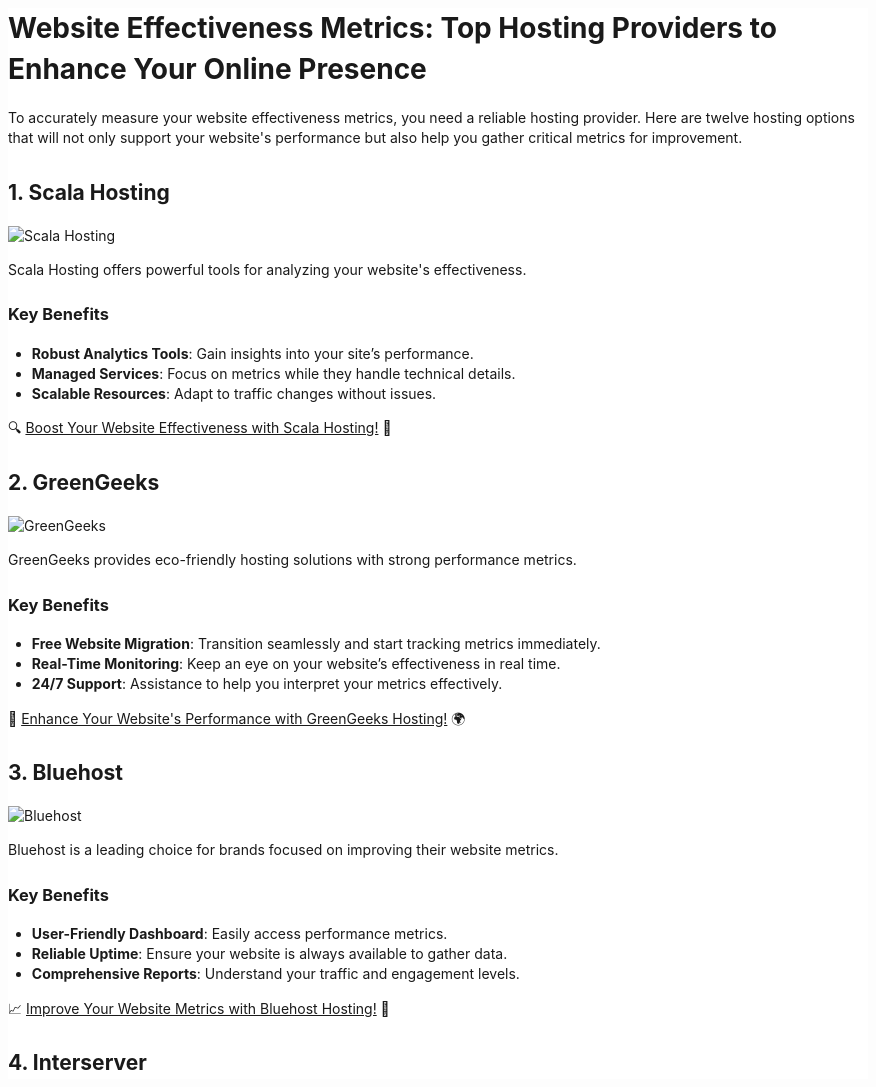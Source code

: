 # Website Effectiveness Metrics: Top Hosting Providers to Enhance Your Online Presence

To accurately measure your website effectiveness metrics, you need a reliable hosting provider. Here are twelve hosting options that will not only support your website's performance but also help you gather critical metrics for improvement.

## 1. **Scala Hosting**

![Scala Hosting](https://i.imgur.com/uJ5JIK3.png "Scala Web Hosting")

Scala Hosting offers powerful tools for analyzing your website's effectiveness.

### Key Benefits
- **Robust Analytics Tools**: Gain insights into your site’s performance.
- **Managed Services**: Focus on metrics while they handle technical details.
- **Scalable Resources**: Adapt to traffic changes without issues.

🔍 [Boost Your Website Effectiveness with Scala Hosting!](https://snipitx.com/scala-jy) 🚀

## 2. **GreenGeeks**

![GreenGeeks](https://i.imgur.com/eEwuntu.jpg "GreenGeeks Hosting")

GreenGeeks provides eco-friendly hosting solutions with strong performance metrics.

### Key Benefits
- **Free Website Migration**: Transition seamlessly and start tracking metrics immediately.
- **Real-Time Monitoring**: Keep an eye on your website’s effectiveness in real time.
- **24/7 Support**: Assistance to help you interpret your metrics effectively.

🌱 [Enhance Your Website's Performance with GreenGeeks Hosting!](https://snipitx.com/greengeeks-jy) 🌍

## 3. **Bluehost**

![Bluehost](https://i.imgur.com/PasFF9E.jpeg "Bluehost Hosting")

Bluehost is a leading choice for brands focused on improving their website metrics.

### Key Benefits
- **User-Friendly Dashboard**: Easily access performance metrics.
- **Reliable Uptime**: Ensure your website is always available to gather data.
- **Comprehensive Reports**: Understand your traffic and engagement levels.

📈 [Improve Your Website Metrics with Bluehost Hosting!](https://snipitx.com/bluehost-jy) 🔗

## 4. **Interserver**
